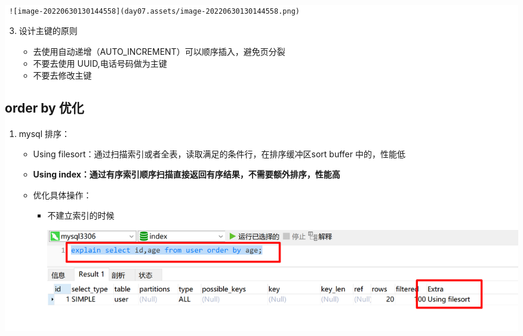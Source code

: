     ![image-20220630130144558](day07.assets/image-20220630130144558.png)

3. 设计主键的原则

   - 去使用自动递增（AUTO_INCREMENT）可以顺序插入，避免页分裂
   - 不要去使用 UUID,电话号码做为主键
   - 不要去修改主键

## order by 优化

1. mysql 排序：

   - Using filesort：通过扫描索引或者全表，读取满足的条件行，在排序缓冲区sort buffer 中的，性能低

   - **Using index：通过有序索引顺序扫描直接返回有序结果，不需要额外排序，性能高**

   - 优化具体操作：

     - 不建立索引的时候

       ![image-20220630131726557](day07.assets/image-20220630131726557.png)
